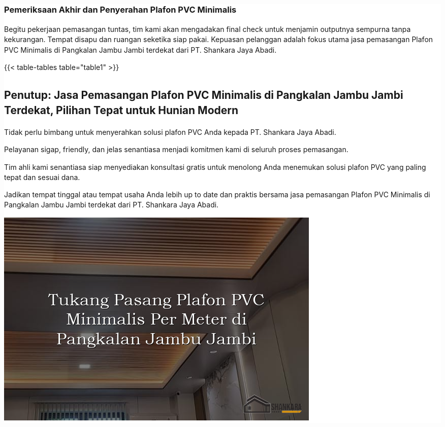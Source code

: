 ### Pemeriksaan Akhir dan Penyerahan Plafon PVC Minimalis

Begitu pekerjaan pemasangan tuntas, tim kami akan mengadakan final check untuk menjamin outputnya sempurna tanpa kekurangan. Tempat disapu dan ruangan seketika siap pakai. Kepuasan pelanggan adalah fokus utama jasa pemasangan Plafon PVC Minimalis di Pangkalan Jambu Jambi terdekat dari PT. Shankara Jaya Abadi.

{{< table-tables table="table1" >}}

## Penutup: Jasa Pemasangan Plafon PVC Minimalis di Pangkalan Jambu Jambi Terdekat, Pilihan Tepat untuk Hunian Modern

Tidak perlu bimbang untuk menyerahkan solusi plafon PVC Anda kepada PT. Shankara Jaya Abadi.

Pelayanan sigap, friendly, dan jelas senantiasa menjadi komitmen kami di seluruh proses pemasangan.

Tim ahli kami senantiasa siap menyediakan konsultasi gratis untuk menolong Anda menemukan solusi plafon PVC yang paling tepat dan sesuai dana.

Jadikan tempat tinggal atau tempat usaha Anda lebih up to date dan praktis bersama jasa pemasangan Plafon PVC Minimalis di Pangkalan Jambu Jambi terdekat dari PT. Shankara Jaya Abadi.

![Tukang Pasang Plafon PVC Minimalis Per Meter di Pangkalan Jambu Jambi](/images/Jasa-Pasang/Tukang-Pasang-Plafon-PVC-Minimalis-Per-Meter-di-Pangkalan-Jambu-Jambi.png)

